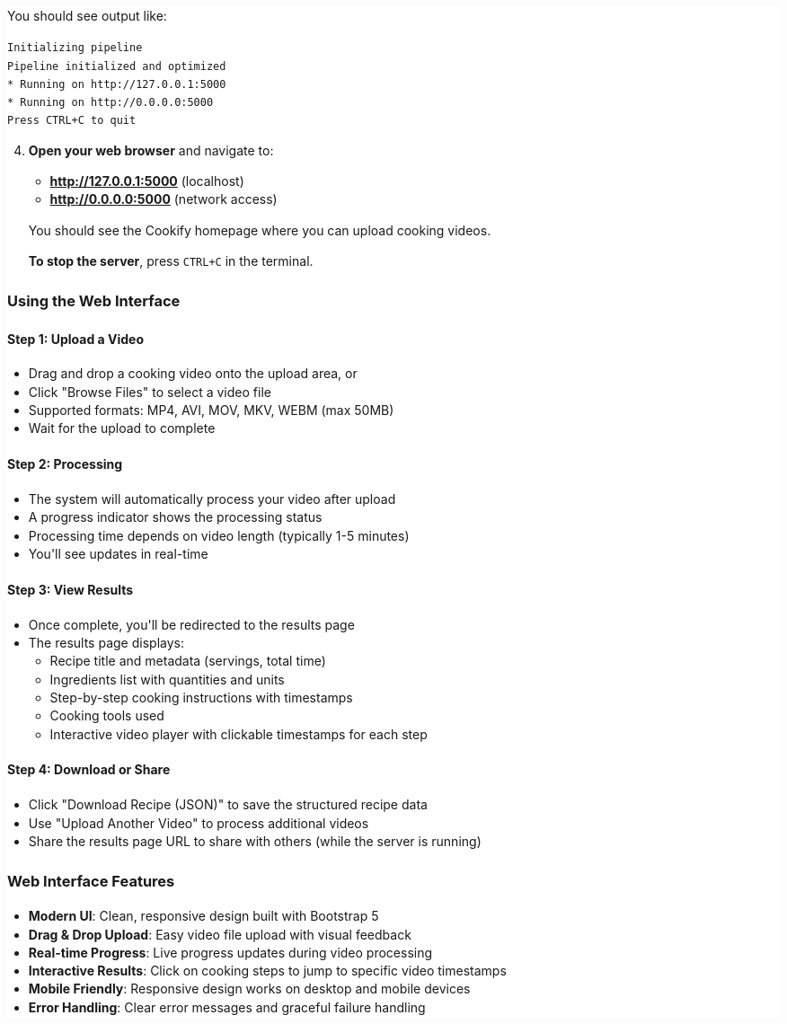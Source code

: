    You should see output like:
   ```
   Initializing pipeline
   Pipeline initialized and optimized
   * Running on http://127.0.0.1:5000
   * Running on http://0.0.0.0:5000
   Press CTRL+C to quit
   ```

4. **Open your web browser** and navigate to:
   - **http://127.0.0.1:5000** (localhost)
   - **http://0.0.0.0:5000** (network access)

   You should see the Cookify homepage where you can upload cooking videos.

   **To stop the server**, press `CTRL+C` in the terminal.

### Using the Web Interface

#### Step 1: Upload a Video
- Drag and drop a cooking video onto the upload area, or
- Click "Browse Files" to select a video file
- Supported formats: MP4, AVI, MOV, MKV, WEBM (max 50MB)
- Wait for the upload to complete

#### Step 2: Processing
- The system will automatically process your video after upload
- A progress indicator shows the processing status
- Processing time depends on video length (typically 1-5 minutes)
- You'll see updates in real-time

#### Step 3: View Results
- Once complete, you'll be redirected to the results page
- The results page displays:
  - Recipe title and metadata (servings, total time)
  - Ingredients list with quantities and units
  - Step-by-step cooking instructions with timestamps
  - Cooking tools used
  - Interactive video player with clickable timestamps for each step

#### Step 4: Download or Share
- Click "Download Recipe (JSON)" to save the structured recipe data
- Use "Upload Another Video" to process additional videos
- Share the results page URL to share with others (while the server is running)

### Web Interface Features

- **Modern UI**: Clean, responsive design built with Bootstrap 5
- **Drag & Drop Upload**: Easy video file upload with visual feedback
- **Real-time Progress**: Live progress updates during video processing
- **Interactive Results**: Click on cooking steps to jump to specific video timestamps
- **Mobile Friendly**: Responsive design works on desktop and mobile devices
- **Error Handling**: Clear error messages and graceful failure handling
